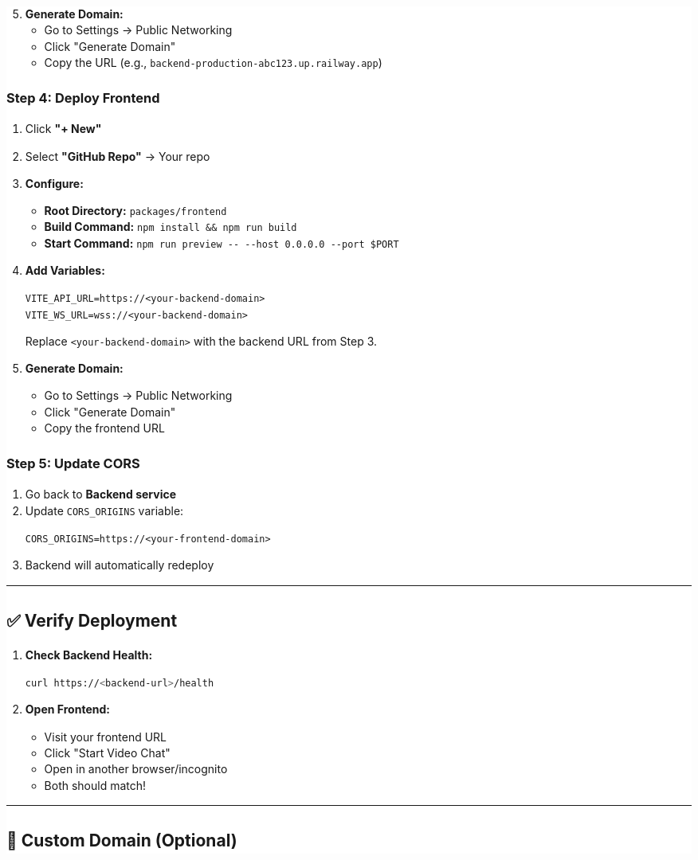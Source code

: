 5. **Generate Domain:**
   - Go to Settings → Public Networking
   - Click "Generate Domain"
   - Copy the URL (e.g., `backend-production-abc123.up.railway.app`)

### Step 4: Deploy Frontend

1. Click **"+ New"**
2. Select **"GitHub Repo"** → Your repo
3. **Configure:**
   - **Root Directory:** `packages/frontend`
   - **Build Command:** `npm install && npm run build`
   - **Start Command:** `npm run preview -- --host 0.0.0.0 --port $PORT`

4. **Add Variables:**
   ```
   VITE_API_URL=https://<your-backend-domain>
   VITE_WS_URL=wss://<your-backend-domain>
   ```
   
   Replace `<your-backend-domain>` with the backend URL from Step 3.

5. **Generate Domain:**
   - Go to Settings → Public Networking
   - Click "Generate Domain"
   - Copy the frontend URL

### Step 5: Update CORS

1. Go back to **Backend service**
2. Update `CORS_ORIGINS` variable:
   ```
   CORS_ORIGINS=https://<your-frontend-domain>
   ```
3. Backend will automatically redeploy

---

## ✅ Verify Deployment

1. **Check Backend Health:**
   ```bash
   curl https://<backend-url>/health
   ```

2. **Open Frontend:**
   - Visit your frontend URL
   - Click "Start Video Chat"
   - Open in another browser/incognito
   - Both should match!

---

## 🎯 Custom Domain (Optional)
